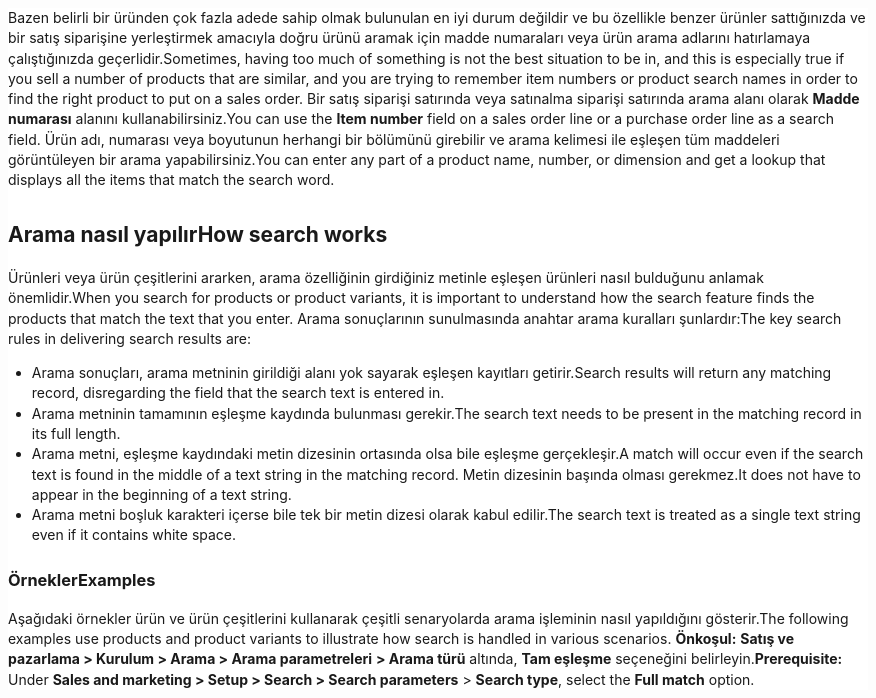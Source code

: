 <span data-ttu-id="f3c77-107">Bazen belirli bir üründen çok fazla adede sahip olmak bulunulan en iyi durum değildir ve bu özellikle benzer ürünler sattığınızda ve bir satış siparişine yerleştirmek amacıyla doğru ürünü aramak için madde numaraları veya ürün arama adlarını hatırlamaya çalıştığınızda geçerlidir.</span><span class="sxs-lookup"><span data-stu-id="f3c77-107">Sometimes, having too much of something is not the best situation to be in, and this is especially true if you sell a number of products that are similar, and you are trying to remember item numbers or product search names in order to find the right product to put on a sales order.</span></span> <span data-ttu-id="f3c77-108">Bir satış siparişi satırında veya satınalma siparişi satırında arama alanı olarak **Madde numarası** alanını kullanabilirsiniz.</span><span class="sxs-lookup"><span data-stu-id="f3c77-108">You can use the **Item number** field on a sales order line or a purchase order line as a search field.</span></span> <span data-ttu-id="f3c77-109">Ürün adı, numarası veya boyutunun herhangi bir bölümünü girebilir ve arama kelimesi ile eşleşen tüm maddeleri görüntüleyen bir arama yapabilirsiniz.</span><span class="sxs-lookup"><span data-stu-id="f3c77-109">You can enter any part of a product name, number, or dimension and get a lookup that displays all the items that match the search word.</span></span>

## <a name="how-search-works"></a><span data-ttu-id="f3c77-110">Arama nasıl yapılır</span><span class="sxs-lookup"><span data-stu-id="f3c77-110">How search works</span></span>
<span data-ttu-id="f3c77-111">Ürünleri veya ürün çeşitlerini ararken, arama özelliğinin girdiğiniz metinle eşleşen ürünleri nasıl bulduğunu anlamak önemlidir.</span><span class="sxs-lookup"><span data-stu-id="f3c77-111">When you search for products or product variants, it is important to understand how the search feature finds the products that match the text that you enter.</span></span> <span data-ttu-id="f3c77-112">Arama sonuçlarının sunulmasında anahtar arama kuralları şunlardır:</span><span class="sxs-lookup"><span data-stu-id="f3c77-112">The key search rules in delivering search results are:</span></span>

-   <span data-ttu-id="f3c77-113">Arama sonuçları, arama metninin girildiği alanı yok sayarak eşleşen kayıtları getirir.</span><span class="sxs-lookup"><span data-stu-id="f3c77-113">Search results will return any matching record, disregarding the field that the search text is entered in.</span></span>
-   <span data-ttu-id="f3c77-114">Arama metninin tamamının eşleşme kaydında bulunması gerekir.</span><span class="sxs-lookup"><span data-stu-id="f3c77-114">The search text needs to be present in the matching record in its full length.</span></span>
-   <span data-ttu-id="f3c77-115">Arama metni, eşleşme kaydındaki metin dizesinin ortasında olsa bile eşleşme gerçekleşir.</span><span class="sxs-lookup"><span data-stu-id="f3c77-115">A match will occur even if the search text is found in the middle of a text string in the matching record.</span></span> <span data-ttu-id="f3c77-116">Metin dizesinin başında olması gerekmez.</span><span class="sxs-lookup"><span data-stu-id="f3c77-116">It does not have to appear in the beginning of a text string.</span></span>
-   <span data-ttu-id="f3c77-117">Arama metni boşluk karakteri içerse bile tek bir metin dizesi olarak kabul edilir.</span><span class="sxs-lookup"><span data-stu-id="f3c77-117">The search text is treated as a single text string even if it contains white space.</span></span>

### <a name="examples"></a><span data-ttu-id="f3c77-118">Örnekler</span><span class="sxs-lookup"><span data-stu-id="f3c77-118">Examples</span></span>

<span data-ttu-id="f3c77-119">Aşağıdaki örnekler ürün ve ürün çeşitlerini kullanarak çeşitli senaryolarda arama işleminin nasıl yapıldığını gösterir.</span><span class="sxs-lookup"><span data-stu-id="f3c77-119">The following examples use products and product variants to illustrate how search is handled in various scenarios.</span></span> <span data-ttu-id="f3c77-120">**Önkoşul:** **Satış ve pazarlama &gt; Kurulum &gt; Arama &gt; Arama parametreleri** **&gt; Arama türü** altında, **Tam eşleşme** seçeneğini belirleyin.</span><span class="sxs-lookup"><span data-stu-id="f3c77-120">**Prerequisite:** Under **Sales and marketing &gt; Setup &gt; Search &gt; Search parameters** &gt; **Search type**, select the **Full match** option.</span></span>
